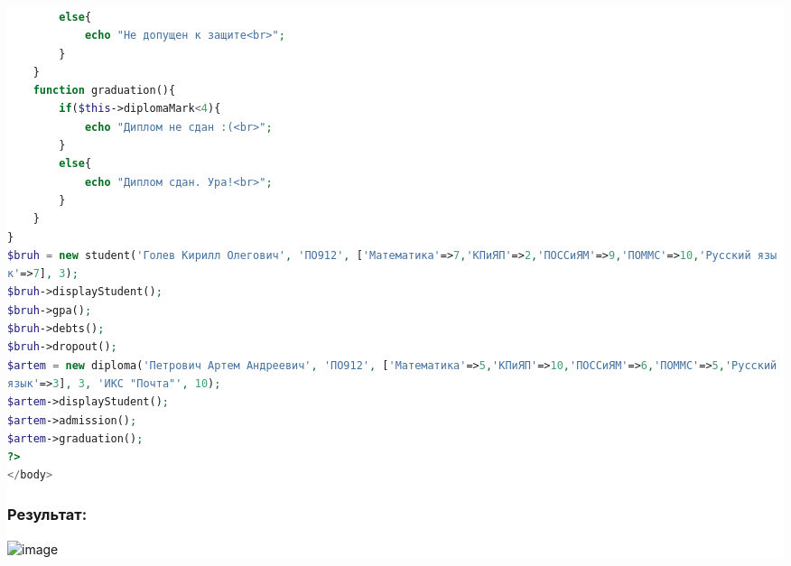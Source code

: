 ```php
        else{
            echo "Не допущен к защите<br>";
        }
    }
    function graduation(){
        if($this->diplomaMark<4){
            echo "Диплом не сдан :(<br>";
        }
        else{
            echo "Диплом сдан. Ура!<br>";
        }
    }
}
$bruh = new student('Голев Кирилл Олегович', 'ПО912', ['Математика'=>7,'КПиЯП'=>2,'ПОССиЯМ'=>9,'ПОММС'=>10,'Русский язык'=>7], 3);
$bruh->displayStudent();
$bruh->gpa();
$bruh->debts();
$bruh->dropout();
$artem = new diploma('Петрович Артем Андреевич', 'ПО912', ['Математика'=>5,'КПиЯП'=>10,'ПОССиЯМ'=>6,'ПОММС'=>5,'Русский язык'=>3], 3, 'ИКС "Почта"', 10);
$artem->displayStudent();
$artem->admission();
$artem->graduation();
?>
</body>
```

### Результат:
![image](https://github.com/l1rrichansky/PHP-labs/assets/85824228/6de713bb-2802-435c-9dcb-283d3f8f1a9b)
